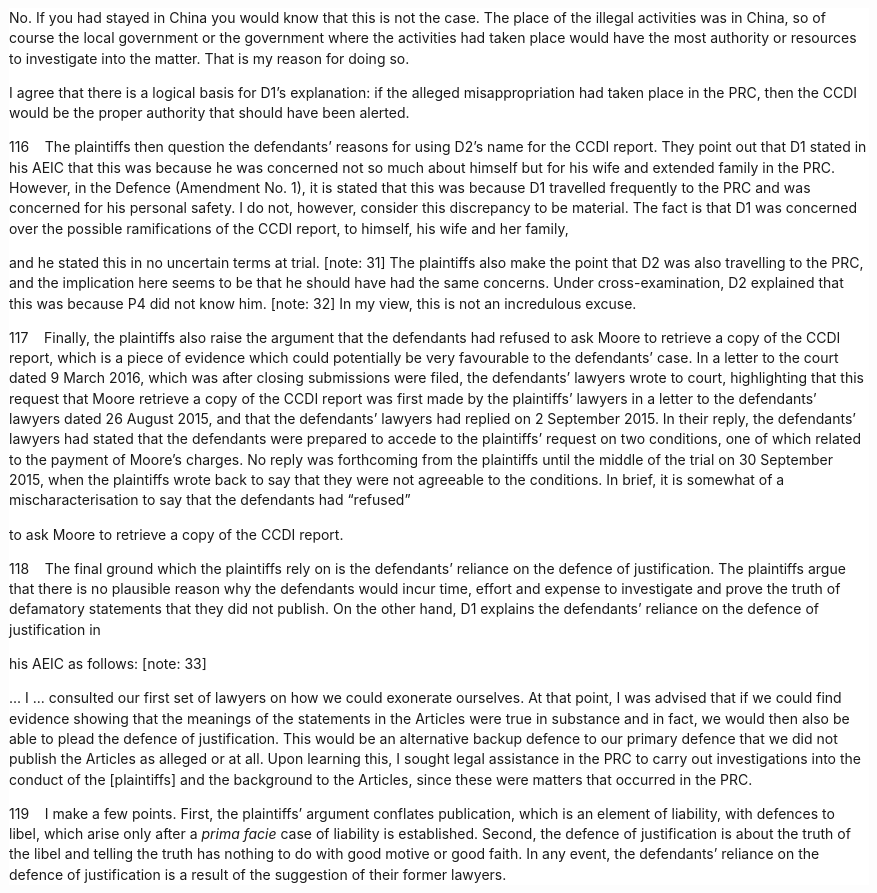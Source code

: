  No. If you had stayed in China you would know that this is not the case. The place of the illegal activities was in China, so of course the local government or the government where the activities had taken place would have the most authority or resources to investigate into the matter. That is my reason for doing so. 

I agree that there is a logical basis for D1’s explanation: if the alleged misappropriation had taken place in the PRC, then the CCDI would be the proper authority that should have been alerted. 

116    The plaintiffs then question the defendants’ reasons for using D2’s name for the CCDI report. They point out that D1 stated in his AEIC that this was because he was concerned not so much about himself but for his wife and extended family in the PRC. However, in the Defence (Amendment No. 1), it is stated that this was because D1 travelled frequently to the PRC and was concerned for his personal safety. I do not, however, consider this discrepancy to be material. The fact is that D1 was concerned over the possible ramifications of the CCDI report, to himself, his wife and her family, 

and he stated this in no uncertain terms at trial. [note: 31] The plaintiffs also make the point that D2 was also travelling to the PRC, and the implication here seems to be that he should have had the same concerns. Under cross-examination, D2 explained that this was because P4 did not know him. [note: 32] In my view, this is not an incredulous excuse. 

117    Finally, the plaintiffs also raise the argument that the defendants had refused to ask Moore to retrieve a copy of the CCDI report, which is a piece of evidence which could potentially be very favourable to the defendants’ case. In a letter to the court dated 9 March 2016, which was after closing submissions were filed, the defendants’ lawyers wrote to court, highlighting that this request that Moore retrieve a copy of the CCDI report was first made by the plaintiffs’ lawyers in a letter to the defendants’ lawyers dated 26 August 2015, and that the defendants’ lawyers had replied on 2 September 2015. In their reply, the defendants’ lawyers had stated that the defendants were prepared to accede to the plaintiffs’ request on two conditions, one of which related to the payment of Moore’s charges. No reply was forthcoming from the plaintiffs until the middle of the trial on 30 September 2015, when the plaintiffs wrote back to say that they were not agreeable to the conditions. In brief, it is somewhat of a mischaracterisation to say that the defendants had “refused” 


to ask Moore to retrieve a copy of the CCDI report. 

118    The final ground which the plaintiffs rely on is the defendants’ reliance on the defence of justification. The plaintiffs argue that there is no plausible reason why the defendants would incur time, effort and expense to investigate and prove the truth of defamatory statements that they did not publish. On the other hand, D1 explains the defendants’ reliance on the defence of justification in 

his AEIC as follows: [note: 33] 

 ... I ... consulted our first set of lawyers on how we could exonerate ourselves. At that point, I was advised that if we could find evidence showing that the meanings of the statements in the Articles were true in substance and in fact, we would then also be able to plead the defence of justification. This would be an alternative backup defence to our primary defence that we did not publish the Articles as alleged or at all. Upon learning this, I sought legal assistance in the PRC to carry out investigations into the conduct of the [plaintiffs] and the background to the Articles, since these were matters that occurred in the PRC. 

119    I make a few points. First, the plaintiffs’ argument conflates publication, which is an element of liability, with defences to libel, which arise only after a _prima facie_ case of liability is established. Second, the defence of justification is about the truth of the libel and telling the truth has nothing to do with good motive or good faith. In any event, the defendants’ reliance on the defence of justification is a result of the suggestion of their former lawyers. 
